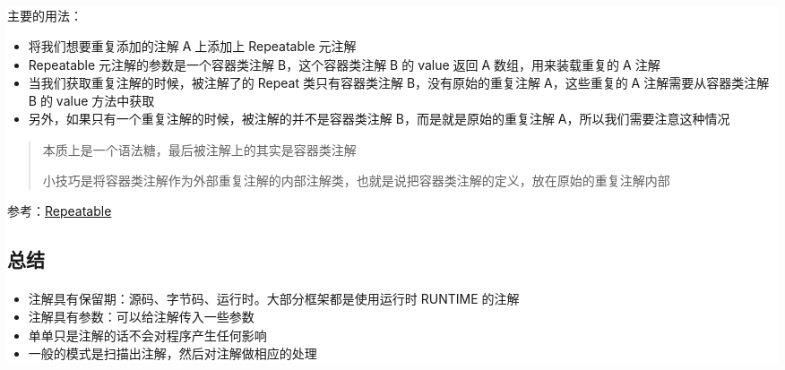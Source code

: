 主要的用法：

- 将我们想要重复添加的注解 A 上添加上 Repeatable 元注解
- Repeatable 元注解的参数是一个容器类注解 B，这个容器类注解 B 的 value 返回 A 数组，用来装载重复的 A 注解
- 当我们获取重复注解的时候，被注解了的 Repeat 类只有容器类注解 B，没有原始的重复注解 A，这些重复的 A 注解需要从容器类注解 B 的 value 方法中获取
- 另外，如果只有一个重复注解的时候，被注解的并不是容器类注解 B，而是就是原始的重复注解 A，所以我们需要注意这种情况

> 本质上是一个语法糖，最后被注解上的其实是容器类注解
>
> 小技巧是将容器类注解作为外部重复注解的内部注解类，也就是说把容器类注解的定义，放在原始的重复注解内部

参考：[Repeatable](https://www.jianshu.com/p/4f65fae2510b)



## 总结

- 注解具有保留期：源码、字节码、运行时。大部分框架都是使用运行时 RUNTIME 的注解
- 注解具有参数：可以给注解传入一些参数
- 单单只是注解的话不会对程序产生任何影响
- 一般的模式是扫描出注解，然后对注解做相应的处理

